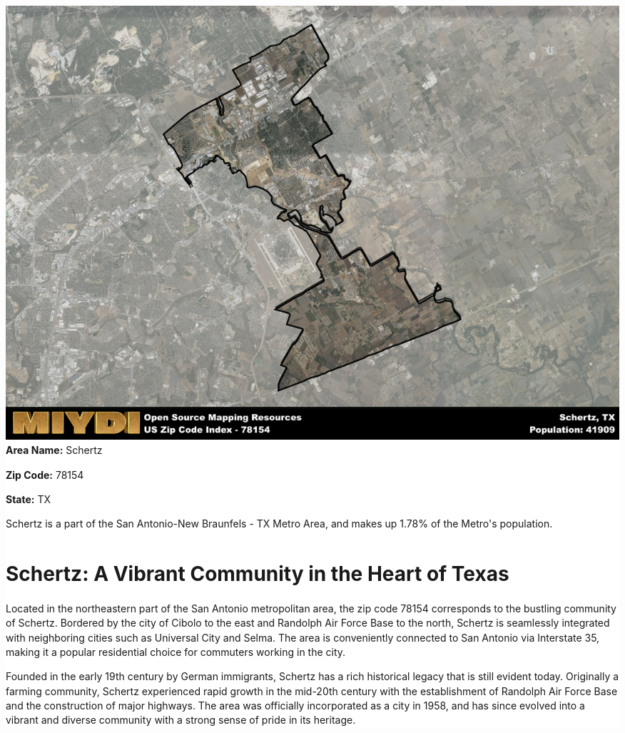 ![Image Alt Text](../_images/78154.png)
**Area Name:** Schertz

**Zip Code:** 78154

**State:** TX

Schertz is a part of the San Antonio-New Braunfels - TX Metro Area, and makes up 1.78% of the Metro's population.  

# Schertz: A Vibrant Community in the Heart of Texas

Located in the northeastern part of the San Antonio metropolitan area, the zip code 78154 corresponds to the bustling community of Schertz. Bordered by the city of Cibolo to the east and Randolph Air Force Base to the north, Schertz is seamlessly integrated with neighboring cities such as Universal City and Selma. The area is conveniently connected to San Antonio via Interstate 35, making it a popular residential choice for commuters working in the city.

Founded in the early 19th century by German immigrants, Schertz has a rich historical legacy that is still evident today. Originally a farming community, Schertz experienced rapid growth in the mid-20th century with the establishment of Randolph Air Force Base and the construction of major highways. The area was officially incorporated as a city in 1958, and has since evolved into a vibrant and diverse community with a strong sense of pride in its heritage.
